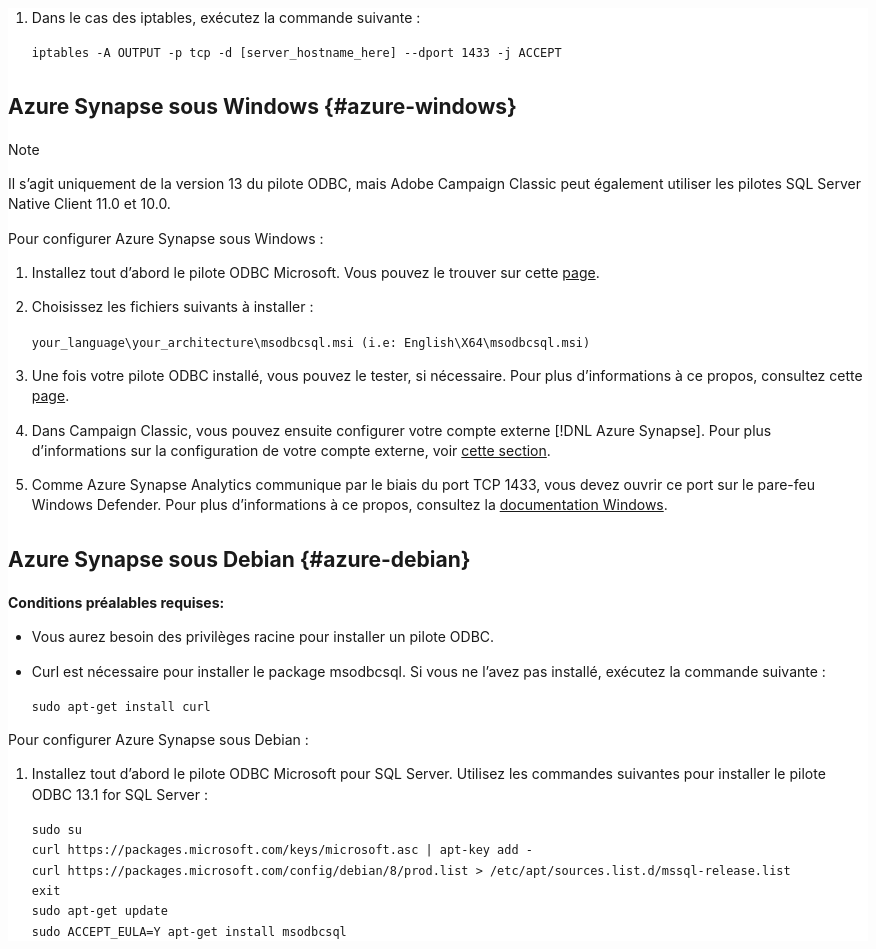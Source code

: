 1. Dans le cas des iptables, exécutez la commande suivante :

   ```
   iptables -A OUTPUT -p tcp -d [server_hostname_here] --dport 1433 -j ACCEPT
   ```

## Azure Synapse sous Windows {#azure-windows}

>[!NOTE]
>
>Il s’agit uniquement de la version 13 du pilote ODBC, mais Adobe Campaign Classic peut également utiliser les pilotes SQL Server Native Client 11.0 et 10.0.

Pour configurer Azure Synapse sous Windows :

1. Installez tout d’abord le pilote ODBC Microsoft. Vous pouvez le trouver sur cette [page](https://www.microsoft.com/en-us/download/details.aspx?id=50420).

1. Choisissez les fichiers suivants à installer :

   ```
   your_language\your_architecture\msodbcsql.msi (i.e: English\X64\msodbcsql.msi)
   ```

1. Une fois votre pilote ODBC installé, vous pouvez le tester, si nécessaire. Pour plus d’informations à ce propos, consultez cette [page](https://docs.microsoft.com/en-us/sql/connect/odbc/windows/system-requirements-installation-and-driver-files?view=sql-server-ver15#installing-microsoft-odbc-driver-for-sql-server).

1. Dans Campaign Classic, vous pouvez ensuite configurer votre compte externe [!DNL Azure Synapse]. Pour plus d’informations sur la configuration de votre compte externe, voir [cette section](#azure-external).

1. Comme Azure Synapse Analytics communique par le biais du port TCP 1433, vous devez ouvrir ce port sur le pare-feu Windows Defender. Pour plus d’informations à ce propos, consultez la [documentation Windows](https://docs.microsoft.com/en-us/windows/security/threat-protection/windows-firewall/create-an-outbound-program-or-service-rule).

## Azure Synapse sous Debian {#azure-debian}

**Conditions préalables requises:**

* Vous aurez besoin des privilèges racine pour installer un pilote ODBC.
* Curl est nécessaire pour installer le package msodbcsql. Si vous ne l’avez pas installé, exécutez la commande suivante :

  ```
  sudo apt-get install curl
  ```

Pour configurer Azure Synapse sous Debian :

1. Installez tout d’abord le pilote ODBC Microsoft pour SQL Server. Utilisez les commandes suivantes pour installer le pilote ODBC 13.1 for SQL Server :

   ```
   sudo su
   curl https://packages.microsoft.com/keys/microsoft.asc | apt-key add -
   curl https://packages.microsoft.com/config/debian/8/prod.list > /etc/apt/sources.list.d/mssql-release.list
   exit
   sudo apt-get update
   sudo ACCEPT_EULA=Y apt-get install msodbcsql
   ```
